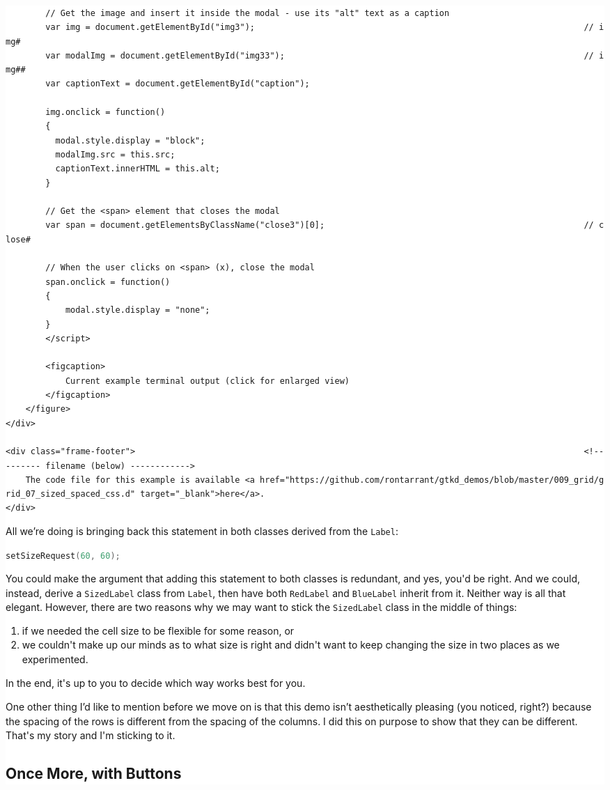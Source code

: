 			// Get the image and insert it inside the modal - use its "alt" text as a caption
			var img = document.getElementById("img3");																	// img#
			var modalImg = document.getElementById("img33");															// img##
			var captionText = document.getElementById("caption");

			img.onclick = function()
			{
			  modal.style.display = "block";
			  modalImg.src = this.src;
			  captionText.innerHTML = this.alt;
			}
			
			// Get the <span> element that closes the modal
			var span = document.getElementsByClassName("close3")[0];													// close#
			
			// When the user clicks on <span> (x), close the modal
			span.onclick = function()
			{ 
				modal.style.display = "none";
			}
			</script>

			<figcaption>
				Current example terminal output (click for enlarged view)
			</figcaption>
		</figure>
	</div>

	<div class="frame-footer">																							<!--------- filename (below) ------------>
		The code file for this example is available <a href="https://github.com/rontarrant/gtkd_demos/blob/master/009_grid/grid_07_sized_spaced_css.d" target="_blank">here</a>.
	</div>
</div>


All we’re doing is bringing back this statement in both classes derived from the `Label`:

```d
setSizeRequest(60, 60);
```

You could make the argument that adding this statement to both classes is redundant, and yes, you'd be right. And we could, instead, derive a `SizedLabel` class from `Label`, then have both `RedLabel` and `BlueLabel` inherit from it. Neither way is all that elegant. However, there are two reasons why we may want to stick the `SizedLabel` class in the middle of things:

1. if we needed the cell size to be flexible for some reason, or
2. we couldn't make up our minds as to what size is right and didn't want to keep changing the size in two places as we experimented.

In the end, it's up to you to decide which way works best for you.

One other thing I’d like to mention before we move on is that this demo isn’t aesthetically pleasing (you noticed, right?) because the spacing of the rows is different from the spacing of the columns. I did this on purpose to show that they can be different. That's my story and I'm sticking to it.

## Once More, with Buttons
